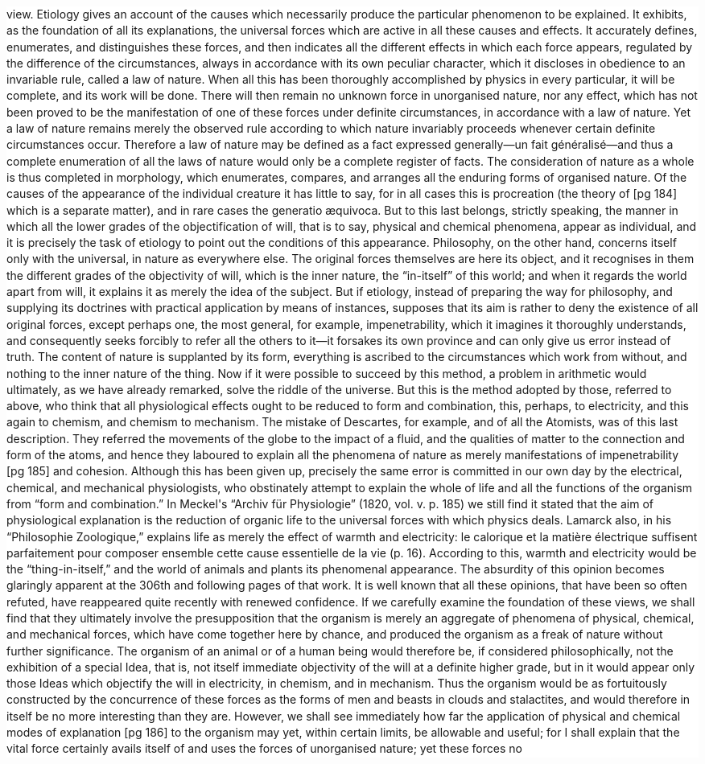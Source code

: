 view. Etiology gives an account of the causes which necessarily produce the particular phenomenon to be explained. It exhibits, as the foundation of all its explanations, the universal forces which are active in all these causes and effects. It accurately defines, enumerates, and distinguishes these forces, and then indicates all the different effects in which each force appears, regulated by the difference of the circumstances, always in accordance with its own peculiar character, which it discloses in obedience to an invariable rule, called a law of nature. When all this has been thoroughly accomplished by physics in every particular, it will be complete, and its work will be done. There will then remain no unknown force in unorganised nature, nor any effect, which has not been proved to be the manifestation of one of these forces under definite circumstances, in accordance with a law of nature. Yet a law of nature remains merely the observed rule according to which nature invariably proceeds whenever certain definite circumstances occur. Therefore a law of nature may be defined as a fact expressed generally—un fait généralisé—and thus a complete enumeration of all the laws of nature would only be a complete register of facts. The consideration of nature as a whole is thus completed in morphology, which enumerates, compares, and arranges all the enduring forms of organised nature. Of the causes of the appearance of the individual creature it has little to say, for in all cases this is procreation (the theory of [pg 184] which is a separate matter), and in rare cases the generatio æquivoca. But to this last belongs, strictly speaking, the manner in which all the lower grades of the objectification of will, that is to say, physical and chemical phenomena, appear as individual, and it is precisely the task of etiology to point out the conditions of this appearance. Philosophy, on the other hand, concerns itself only with the universal, in nature as everywhere else. The original forces themselves are here its object, and it recognises in them the different grades of the objectivity of will, which is the inner nature, the “in-itself” of this world; and when it regards the world apart from will, it explains it as merely the idea of the subject. But if etiology, instead of preparing the way for philosophy, and supplying its doctrines with practical application by means of instances, supposes that its aim is rather to deny the existence of all original forces, except perhaps one, the most general, for example, impenetrability, which it imagines it thoroughly understands, and consequently seeks forcibly to refer all the others to it—it forsakes its own province and can only give us error instead of truth. The content of nature is supplanted by its form, everything is ascribed to the circumstances which work from without, and nothing to the inner nature of the thing. Now if it were possible to succeed by this method, a problem in arithmetic would ultimately, as we have already remarked, solve the riddle of the universe. But this is the method adopted by those, referred to above, who think that all physiological effects ought to be reduced to form and combination, this, perhaps, to electricity, and this again to chemism, and chemism to mechanism. The mistake of Descartes, for example, and of all the Atomists, was of this last description. They referred the movements of the globe to the impact of a fluid, and the qualities of matter to the connection and form of the atoms, and hence they laboured to explain all the phenomena of nature as merely manifestations of impenetrability [pg 185] and cohesion. Although this has been given up, precisely the same error is committed in our own day by the electrical, chemical, and mechanical physiologists, who obstinately attempt to explain the whole of life and all the functions of the organism from “form and combination.” In Meckel's “Archiv für Physiologie” (1820, vol. v. p. 185) we still find it stated that the aim of physiological explanation is the reduction of organic life to the universal forces with which physics deals. Lamarck also, in his “Philosophie Zoologique,” explains life as merely the effect of warmth and electricity: le calorique et la matière électrique suffisent parfaitement pour composer ensemble cette cause essentielle de la vie (p. 16). According to this, warmth and electricity would be the “thing-in-itself,” and the world of animals and plants its phenomenal appearance. The absurdity of this opinion becomes glaringly apparent at the 306th and following pages of that work. It is well known that all these opinions, that have been so often refuted, have reappeared quite recently with renewed confidence. If we carefully examine the foundation of these views, we shall find that they ultimately involve the presupposition that the organism is merely an aggregate of phenomena of physical, chemical, and mechanical forces, which have come together here by chance, and produced the organism as a freak of nature without further significance. The organism of an animal or of a human being would therefore be, if considered philosophically, not the exhibition of a special Idea, that is, not itself immediate objectivity of the will at a definite higher grade, but in it would appear only those Ideas which objectify the will in electricity, in chemism, and in mechanism. Thus the organism would be as fortuitously constructed by the concurrence of these forces as the forms of men and beasts in clouds and stalactites, and would therefore in itself be no more interesting than they are. However, we shall see immediately how far the application of physical and chemical modes of explanation [pg 186] to the organism may yet, within certain limits, be allowable and useful; for I shall explain that the vital force certainly avails itself of and uses the forces of unorganised nature; yet these forces no